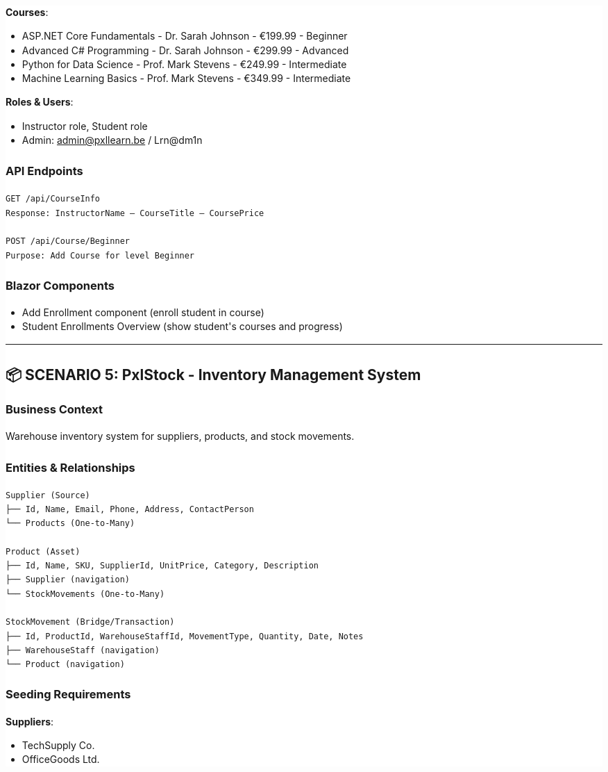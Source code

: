 **Courses**:
- ASP.NET Core Fundamentals - Dr. Sarah Johnson - €199.99 - Beginner
- Advanced C# Programming - Dr. Sarah Johnson - €299.99 - Advanced
- Python for Data Science - Prof. Mark Stevens - €249.99 - Intermediate
- Machine Learning Basics - Prof. Mark Stevens - €349.99 - Intermediate

**Roles & Users**:
- Instructor role, Student role
- Admin: admin@pxllearn.be / Lrn@dm1n

### **API Endpoints**
```
GET /api/CourseInfo
Response: InstructorName – CourseTitle – CoursePrice

POST /api/Course/Beginner
Purpose: Add Course for level Beginner
```

### **Blazor Components**
- Add Enrollment component (enroll student in course)
- Student Enrollments Overview (show student's courses and progress)

---

## 📦 **SCENARIO 5: PxlStock - Inventory Management System**

### **Business Context**
Warehouse inventory system for suppliers, products, and stock movements.

### **Entities & Relationships**
```
Supplier (Source)
├── Id, Name, Email, Phone, Address, ContactPerson
└── Products (One-to-Many)

Product (Asset)
├── Id, Name, SKU, SupplierId, UnitPrice, Category, Description
├── Supplier (navigation)
└── StockMovements (One-to-Many)

StockMovement (Bridge/Transaction)
├── Id, ProductId, WarehouseStaffId, MovementType, Quantity, Date, Notes
├── WarehouseStaff (navigation)
└── Product (navigation)
```

### **Seeding Requirements**
**Suppliers**:
- TechSupply Co.
- OfficeGoods Ltd.
